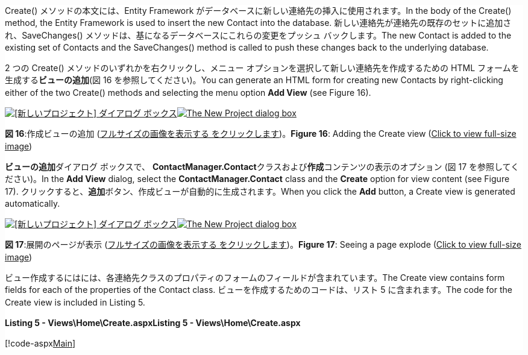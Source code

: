 <span data-ttu-id="d2e42-353">Create() メソッドの本文には、Entity Framework がデータベースに新しい連絡先の挿入に使用されます。</span><span class="sxs-lookup"><span data-stu-id="d2e42-353">In the body of the Create() method, the Entity Framework is used to insert the new Contact into the database.</span></span> <span data-ttu-id="d2e42-354">新しい連絡先が連絡先の既存のセットに追加され、SaveChanges() メソッドは、基になるデータベースにこれらの変更をプッシュ バックします。</span><span class="sxs-lookup"><span data-stu-id="d2e42-354">The new Contact is added to the existing set of Contacts and the SaveChanges() method is called to push these changes back to the underlying database.</span></span>

<span data-ttu-id="d2e42-355">2 つの Create() メソッドのいずれかを右クリックし、メニュー オプションを選択して新しい連絡先を作成するための HTML フォームを生成する**ビューの追加**(図 16 を参照してください)。</span><span class="sxs-lookup"><span data-stu-id="d2e42-355">You can generate an HTML form for creating new Contacts by right-clicking either of the two Create() methods and selecting the menu option **Add View** (see Figure 16).</span></span>


<span data-ttu-id="d2e42-356">[![[新しいプロジェクト] ダイアログ ボックス](iteration-1-create-the-application-vb/_static/image16.jpg)](iteration-1-create-the-application-vb/_static/image31.png)</span><span class="sxs-lookup"><span data-stu-id="d2e42-356">[![The New Project dialog box](iteration-1-create-the-application-vb/_static/image16.jpg)](iteration-1-create-the-application-vb/_static/image31.png)</span></span>

<span data-ttu-id="d2e42-357">**図 16**:作成ビューの追加 ([フルサイズの画像を表示する をクリックします](iteration-1-create-the-application-vb/_static/image32.png))。</span><span class="sxs-lookup"><span data-stu-id="d2e42-357">**Figure 16**: Adding the Create view ([Click to view full-size image](iteration-1-create-the-application-vb/_static/image32.png))</span></span>


<span data-ttu-id="d2e42-358">**ビューの追加**ダイアログ ボックスで、 **ContactManager.Contact**クラスおよび**作成**コンテンツの表示のオプション (図 17 を参照してください)。</span><span class="sxs-lookup"><span data-stu-id="d2e42-358">In the **Add View** dialog, select the **ContactManager.Contact** class and the **Create** option for view content (see Figure 17).</span></span> <span data-ttu-id="d2e42-359">クリックすると、**追加**ボタン、作成ビューが自動的に生成されます。</span><span class="sxs-lookup"><span data-stu-id="d2e42-359">When you click the **Add** button, a Create view is generated automatically.</span></span>


<span data-ttu-id="d2e42-360">[![[新しいプロジェクト] ダイアログ ボックス](iteration-1-create-the-application-vb/_static/image17.jpg)](iteration-1-create-the-application-vb/_static/image33.png)</span><span class="sxs-lookup"><span data-stu-id="d2e42-360">[![The New Project dialog box](iteration-1-create-the-application-vb/_static/image17.jpg)](iteration-1-create-the-application-vb/_static/image33.png)</span></span>

<span data-ttu-id="d2e42-361">**図 17**:展開のページが表示 ([フルサイズの画像を表示する をクリックします](iteration-1-create-the-application-vb/_static/image34.png))。</span><span class="sxs-lookup"><span data-stu-id="d2e42-361">**Figure 17**: Seeing a page explode ([Click to view full-size image](iteration-1-create-the-application-vb/_static/image34.png))</span></span>


<span data-ttu-id="d2e42-362">ビュー作成するにはには、各連絡先クラスのプロパティのフォームのフィールドが含まれています。</span><span class="sxs-lookup"><span data-stu-id="d2e42-362">The Create view contains form fields for each of the properties of the Contact class.</span></span> <span data-ttu-id="d2e42-363">ビューを作成するためのコードは、リスト 5 に含まれます。</span><span class="sxs-lookup"><span data-stu-id="d2e42-363">The code for the Create view is included in Listing 5.</span></span>

<span data-ttu-id="d2e42-364">**Listing 5 - Views\Home\Create.aspx**</span><span class="sxs-lookup"><span data-stu-id="d2e42-364">**Listing 5 - Views\Home\Create.aspx**</span></span>

[!code-aspx[Main](iteration-1-create-the-application-vb/samples/sample5.aspx)]
